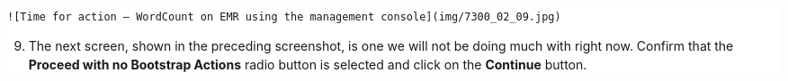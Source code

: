     ![Time for action – WordCount on EMR using the management console](img/7300_02_09.jpg)

9.  The next screen, shown in the preceding screenshot, is one we will not be doing much with right now. Confirm that the **Proceed with no Bootstrap Actions** radio button is selected and click on the **Continue** button.
